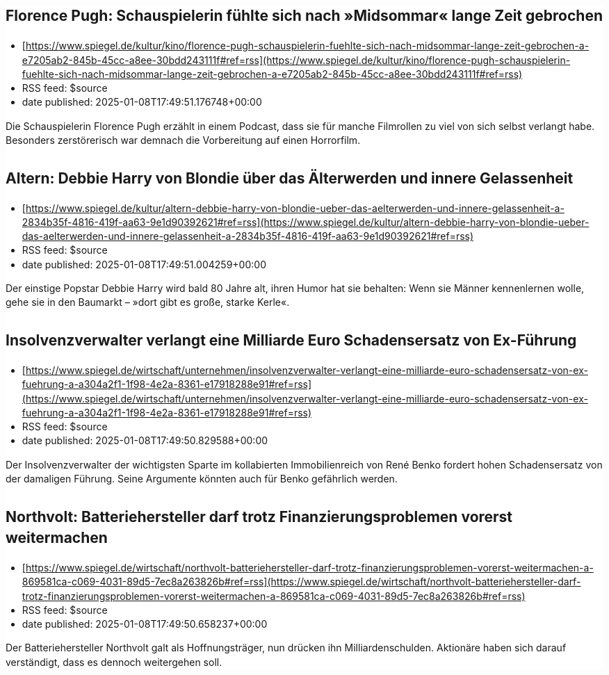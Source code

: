 ## Florence Pugh: Schauspielerin fühlte sich nach »Midsommar« lange Zeit gebrochen
 - [https://www.spiegel.de/kultur/kino/florence-pugh-schauspielerin-fuehlte-sich-nach-midsommar-lange-zeit-gebrochen-a-e7205ab2-845b-45cc-a8ee-30bdd243111f#ref=rss](https://www.spiegel.de/kultur/kino/florence-pugh-schauspielerin-fuehlte-sich-nach-midsommar-lange-zeit-gebrochen-a-e7205ab2-845b-45cc-a8ee-30bdd243111f#ref=rss)
 - RSS feed: $source
 - date published: 2025-01-08T17:49:51.176748+00:00

Die Schauspielerin Florence Pugh erzählt in einem Podcast, dass sie für manche Filmrollen zu viel von sich selbst verlangt habe. Besonders zerstörerisch war demnach die Vorbereitung auf einen Horrorfilm.

## Altern: Debbie Harry von Blondie über das Älterwerden und innere Gelassenheit
 - [https://www.spiegel.de/kultur/altern-debbie-harry-von-blondie-ueber-das-aelterwerden-und-innere-gelassenheit-a-2834b35f-4816-419f-aa63-9e1d90392621#ref=rss](https://www.spiegel.de/kultur/altern-debbie-harry-von-blondie-ueber-das-aelterwerden-und-innere-gelassenheit-a-2834b35f-4816-419f-aa63-9e1d90392621#ref=rss)
 - RSS feed: $source
 - date published: 2025-01-08T17:49:51.004259+00:00

Der einstige Popstar Debbie Harry wird bald 80 Jahre alt, ihren Humor hat sie behalten: Wenn sie Männer kennenlernen wolle, gehe sie in den Baumarkt – »dort gibt es große, starke Kerle«.

## Insolvenzverwalter verlangt eine Milliarde Euro Schadensersatz von Ex-Führung
 - [https://www.spiegel.de/wirtschaft/unternehmen/insolvenzverwalter-verlangt-eine-milliarde-euro-schadensersatz-von-ex-fuehrung-a-a304a2f1-1f98-4e2a-8361-e17918288e91#ref=rss](https://www.spiegel.de/wirtschaft/unternehmen/insolvenzverwalter-verlangt-eine-milliarde-euro-schadensersatz-von-ex-fuehrung-a-a304a2f1-1f98-4e2a-8361-e17918288e91#ref=rss)
 - RSS feed: $source
 - date published: 2025-01-08T17:49:50.829588+00:00

Der Insolvenzverwalter der wichtigsten Sparte im kollabierten Immobilienreich von René Benko fordert hohen Schadensersatz von der damaligen Führung. Seine Argumente könnten auch für Benko gefährlich werden.

## Northvolt: Batteriehersteller darf trotz Finanzierungsproblemen vorerst weitermachen
 - [https://www.spiegel.de/wirtschaft/northvolt-batteriehersteller-darf-trotz-finanzierungsproblemen-vorerst-weitermachen-a-869581ca-c069-4031-89d5-7ec8a263826b#ref=rss](https://www.spiegel.de/wirtschaft/northvolt-batteriehersteller-darf-trotz-finanzierungsproblemen-vorerst-weitermachen-a-869581ca-c069-4031-89d5-7ec8a263826b#ref=rss)
 - RSS feed: $source
 - date published: 2025-01-08T17:49:50.658237+00:00

Der Batteriehersteller Northvolt galt als Hoffnungsträger, nun drücken ihn Milliardenschulden. Aktionäre haben sich darauf verständigt, dass es dennoch weitergehen soll.
